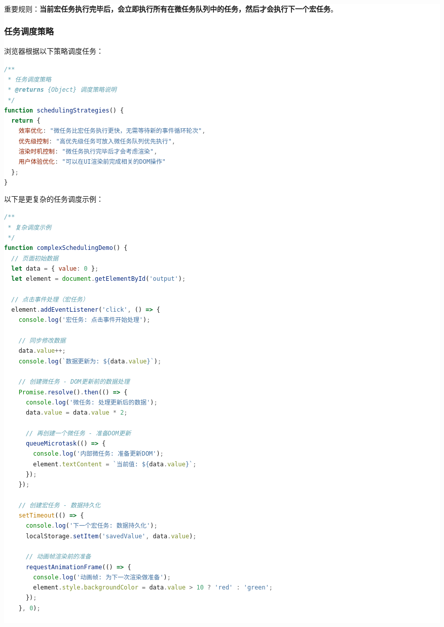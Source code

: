 ```js
```

重要规则：**当前宏任务执行完毕后，会立即执行所有在微任务队列中的任务，然后才会执行下一个宏任务**。

### 任务调度策略

浏览器根据以下策略调度任务：

```js
/**
 * 任务调度策略
 * @returns {Object} 调度策略说明
 */
function schedulingStrategies() {
  return {
    效率优化: "微任务比宏任务执行更快，无需等待新的事件循环轮次",
    优先级控制: "高优先级任务可放入微任务队列优先执行",
    渲染时机控制: "微任务执行完毕后才会考虑渲染",
    用户体验优化: "可以在UI渲染前完成相关的DOM操作"
  };
}
```

以下是更复杂的任务调度示例：

```js
/**
 * 复杂调度示例
 */
function complexSchedulingDemo() {
  // 页面初始数据
  let data = { value: 0 };
  let element = document.getElementById('output');
  
  // 点击事件处理（宏任务）
  element.addEventListener('click', () => {
    console.log('宏任务: 点击事件开始处理');
    
    // 同步修改数据
    data.value++;
    console.log(`数据更新为: ${data.value}`);
    
    // 创建微任务 - DOM更新前的数据处理
    Promise.resolve().then(() => {
      console.log('微任务: 处理更新后的数据');
      data.value = data.value * 2;
      
      // 再创建一个微任务 - 准备DOM更新
      queueMicrotask(() => {
        console.log('内部微任务: 准备更新DOM');
        element.textContent = `当前值: ${data.value}`;
      });
    });
    
    // 创建宏任务 - 数据持久化
    setTimeout(() => {
      console.log('下一个宏任务: 数据持久化');
      localStorage.setItem('savedValue', data.value);
      
      // 动画帧渲染前的准备
      requestAnimationFrame(() => {
        console.log('动画帧: 为下一次渲染做准备');
        element.style.backgroundColor = data.value > 10 ? 'red' : 'green';
      });
    }, 0);
    
```